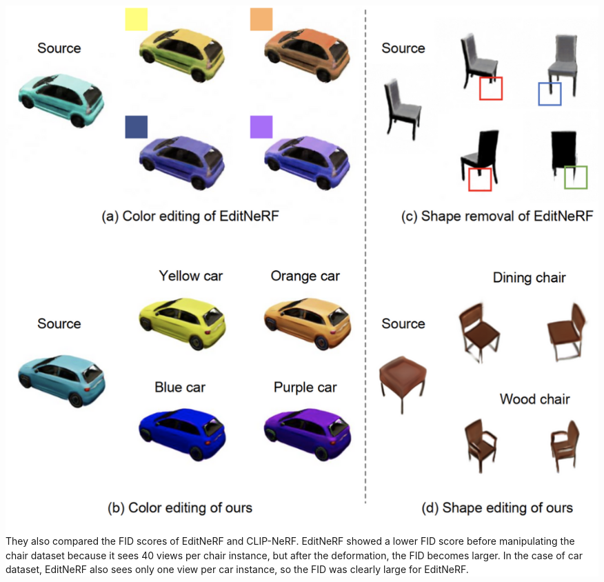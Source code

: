 ![Figure 9. Qualitative Comparison with EditNeRF](../../.gitbook/assets/2022spring/49/compare_to_editnerf.png)

They also compared the FID scores of EditNeRF and CLIP-NeRF. EditNeRF showed a lower FID score before manipulating the chair dataset because it sees 40 views per chair instance, but after the deformation, the FID becomes larger. In the case of car dataset, EditNeRF also sees only one view per car instance, so the FID was clearly large for EditNeRF.
